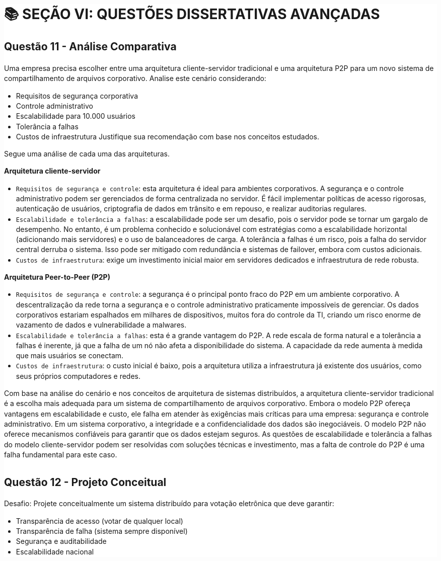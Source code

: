 # 📚 SEÇÃO VI: QUESTÕES DISSERTATIVAS AVANÇADAS
## Questão 11 - Análise Comparativa
Uma empresa precisa escolher entre uma arquitetura cliente-servidor tradicional e uma arquitetura P2P para um novo sistema de compartilhamento de arquivos corporativo. Analise este cenário considerando:
- Requisitos de segurança corporativa
- Controle administrativo
- Escalabilidade para 10.000 usuários
- Tolerância a falhas
- Custos de infraestrutura
Justifique sua recomendação com base nos conceitos estudados.

Segue uma análise de cada uma das arquiteturas.

**Arquitetura cliente-servidor**
- `Requisitos de segurança e controle`: esta arquitetura é ideal para ambientes corporativos. A segurança e o controle administrativo podem ser gerenciados de forma centralizada no servidor. É fácil implementar políticas de acesso rigorosas, autenticação de usuários, criptografia de dados em trânsito e em repouso, e realizar auditorias regulares.
- `Escalabilidade e tolerância a falhas`: a escalabilidade pode ser um desafio, pois o servidor pode se tornar um gargalo de desempenho. No entanto, é um problema conhecido e solucionável com estratégias como a escalabilidade horizontal (adicionando mais servidores) e o uso de balanceadores de carga. A tolerância a falhas é um risco, pois a falha do servidor central derruba o sistema. Isso pode ser mitigado com redundância e sistemas de failover, embora com custos adicionais.
- `Custos de infraestrutura`: exige um investimento inicial maior em servidores dedicados e infraestrutura de rede robusta.

**Arquitetura Peer-to-Peer (P2P)**
- `Requisitos de segurança e controle`: a segurança é o principal ponto fraco do P2P em um ambiente corporativo. A descentralização da rede torna a segurança e o controle administrativo praticamente impossíveis de gerenciar. Os dados corporativos estariam espalhados em milhares de dispositivos, muitos fora do controle da TI, criando um risco enorme de vazamento de dados e vulnerabilidade a malwares.
- `Escalabilidade e tolerância a falhas`: esta é a grande vantagem do P2P. A rede escala de forma natural e a tolerância a falhas é inerente, já que a falha de um nó não afeta a disponibilidade do sistema. A capacidade da rede aumenta à medida que mais usuários se conectam.
- `Custos de infraestrutura`: o custo inicial é baixo, pois a arquitetura utiliza a infraestrutura já existente dos usuários, como seus próprios computadores e redes.

Com base na análise do cenário e nos conceitos de arquitetura de sistemas distribuídos, a arquitetura cliente-servidor tradicional é a escolha mais adequada para um sistema de compartilhamento de arquivos corporativo. Embora o modelo P2P ofereça vantagens em escalabilidade e custo, ele falha em atender às exigências mais críticas para uma empresa: segurança e controle administrativo. Em um sistema corporativo, a integridade e a confidencialidade dos dados são inegociáveis. O modelo P2P não oferece mecanismos confiáveis para garantir que os dados estejam seguros. As questões de escalabilidade e tolerância a falhas do modelo cliente-servidor podem ser resolvidas com soluções técnicas e investimento, mas a falta de controle do P2P é uma falha fundamental para este caso.

## Questão 12 - Projeto Conceitual
Desafio: Projete conceitualmente um sistema distribuído para votação eletrônica que deve garantir:
- Transparência de acesso (votar de qualquer local)
- Transparência de falha (sistema sempre disponível)
- Segurança e auditabilidade
- Escalabilidade nacional
